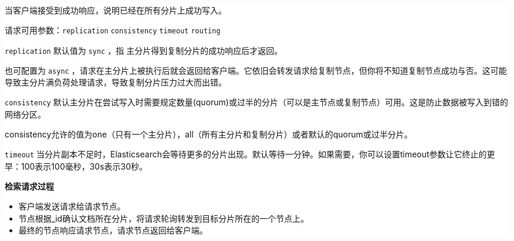 当客户端接受到成功响应，说明已经在所有分片上成功写入。

请求可用参数：`replication` `consistency` `timeout` `routing`

`replication` 默认值为 `sync` ，指 主分片得到复制分片的成功响应后才返回。

也可配置为 `async` ，请求在主分片上被执行后就会返回给客户端。它依旧会转发请求给复制节点，但你将不知道复制节点成功与否。这可能导致主分片满负荷处理请求，导致复制分片压力过大而出错。

`consistency` 默认主分片在尝试写入时需要规定数量(quorum)或过半的分片（可以是主节点或复制节点）可用。这是防止数据被写入到错的网络分区。

consistency允许的值为one（只有一个主分片），all（所有主分片和复制分片）或者默认的quorum或过半分片。

`timeout` 当分片副本不足时，Elasticsearch会等待更多的分片出现。默认等待一分钟。如果需要，你可以设置timeout参数让它终止的更早：100表示100毫秒，30s表示30秒。


**检索请求过程**

- 客户端发送请求给请求节点。
- 节点根据_id确认文档所在分片，将请求轮询转发到目标分片所在的一个节点上。
- 最终的节点响应请求节点，请求节点返回给客户端。

